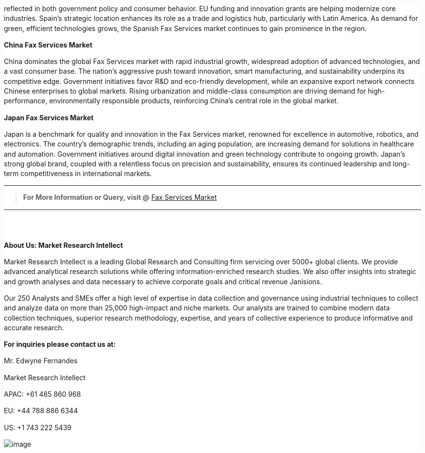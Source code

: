 reflected in both government policy and consumer behavior. EU funding and innovation grants are helping modernize core industries. Spain&rsquo;s strategic location enhances its role as a trade and logistics hub, particularly with Latin America. As demand for green, efficient technologies grows, the Spanish Fax Services market continues to gain prominence in the region.</p><p class="" data-start="4977" data-end="5589"><strong data-start="4977" data-end="4998">China Fax Services Market</strong></p><p class="" data-start="4977" data-end="5589">China dominates the global Fax Services market with rapid industrial growth, widespread adoption of advanced technologies, and a vast consumer base. The nation&rsquo;s aggressive push toward innovation, smart manufacturing, and sustainability underpins its competitive edge. Government initiatives favor R&amp;D and eco-friendly development, while an expansive export network connects Chinese enterprises to global markets. Rising urbanization and middle-class consumption are driving demand for high-performance, environmentally responsible products, reinforcing China&rsquo;s central role in the global market.</p><p class="" data-start="5591" data-end="6162"><strong data-start="5591" data-end="5612">Japan Fax Services Market</strong></p><p class="" data-start="5591" data-end="6162">Japan is a benchmark for quality and innovation in the Fax Services market, renowned for excellence in automotive, robotics, and electronics. The country&rsquo;s demographic trends, including an aging population, are increasing demand for solutions in healthcare and automation. Government initiatives around digital innovation and green technology contribute to ongoing growth. Japan&rsquo;s strong global brand, coupled with a relentless focus on precision and sustainability, ensures its continued leadership and long-term competitiveness in international markets.</p><hr /><blockquote><p><span class="font-[700]"><strong>For More Information or Query, visit&nbsp;@</strong>&nbsp;</span><span class="font-[700]"><a href="https://www.marketresearchintellect.com/product/global-fax-services-market-size-and-forecast/?utm_source=Linkedin&utm_medium=027" target="_blank" data-tracking-control-name="article-ssr-frontend-pulse_little-text-block" data-tracking-will-navigate="" data-test-link="">Fax Services Market</a></span></p></blockquote><hr /><h3>&nbsp;</h3><p><strong><span class="font-[700]">About Us: Market Research Intellect</span></strong></p><p><span class="">Market Research Intellect is a leading Global Research and Consulting firm servicing over 5000+ global clients. We provide advanced analytical research solutions while offering information-enriched research studies.&nbsp;</span>We also offer insights into strategic and growth analyses and data necessary to achieve corporate goals and critical revenue Janisions.</p><p><span class="">Our 250 Analysts and SMEs offer a high level of expertise in data collection and governance using industrial techniques to collect and analyze data on more than 25,000 high-impact and niche markets. Our analysts are trained to combine modern data collection techniques, superior research methodology, expertise, and years of collective experience to produce informative and accurate research.</span></p><p><strong>For inquiries please contact us at:</strong></p><p>Mr. Edwyne Fernandes</p><p>Market Research Intellect</p><p>APAC: +61 485 860 968</p><p>EU: +44 788 886 6344</p><p>US: +1 743 222 5439</p>
![image](https://github.com/user-attachments/assets/80f9099a-cff0-4d46-bbe9-03cc91ef6d49)
